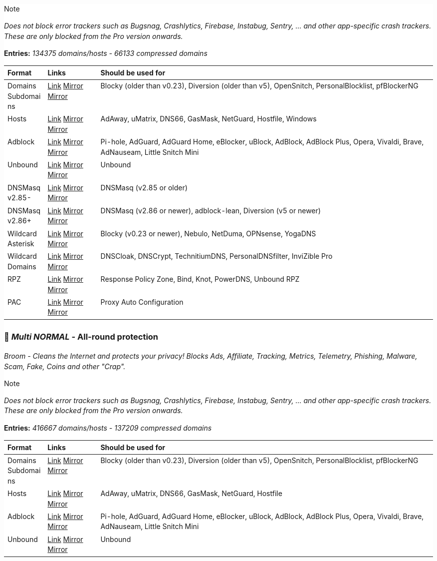 > [!NOTE]
> *Does not block error trackers such as Bugsnag, Crashlytics, Firebase, Instabug, Sentry, ... and other app-specific crash trackers. These are only blocked from the Pro version onwards.*

**Entries:** *134375 domains/hosts - 66133 compressed domains*

| Format | Links | Should be used for |
|:-------|:-----|:----------------|
| Domains<br>Subdomains | [Link](https://cdn.jsdelivr.net/gh/hagezi/dns-blocklists@latest/domains/light.txt) [Mirror](https://raw.githubusercontent.com/hagezi/dns-blocklists/main/domains/light.txt) [Mirror](https://gitlab.com/hagezi/mirror/-/raw/main/dns-blocklists/domains/light.txt) | Blocky (older than v0.23), Diversion (older than v5), OpenSnitch, PersonalBlocklist, pfBlockerNG |
| Hosts | [Link](https://cdn.jsdelivr.net/gh/hagezi/dns-blocklists@latest/hosts/light.txt) [Mirror](https://raw.githubusercontent.com/hagezi/dns-blocklists/main/hosts/light.txt) [Mirror](https://gitlab.com/hagezi/mirror/-/raw/main/dns-blocklists/hosts/light.txt) | AdAway, uMatrix, DNS66, GasMask, NetGuard, Hostfile, Windows |
| Adblock | [Link](https://cdn.jsdelivr.net/gh/hagezi/dns-blocklists@latest/adblock/light.txt) [Mirror](https://raw.githubusercontent.com/hagezi/dns-blocklists/main/adblock/light.txt) [Mirror](https://gitlab.com/hagezi/mirror/-/raw/main/dns-blocklists/adblock/light.txt) | Pi-hole, AdGuard, AdGuard Home, eBlocker, uBlock, AdBlock, AdBlock Plus, Opera, Vivaldi, Brave, AdNauseam, Little Snitch Mini |
| Unbound | [Link](https://cdn.jsdelivr.net/gh/hagezi/dns-blocklists@latest/unbound/light.blacklist.conf) [Mirror](https://raw.githubusercontent.com/hagezi/dns-blocklists/main/unbound/light.blacklist.conf) [Mirror](https://gitlab.com/hagezi/mirror/-/raw/main/dns-blocklists/unbound/light.blacklist.conf) | Unbound |
| DNSMasq<br>v2.85- | [Link](https://cdn.jsdelivr.net/gh/hagezi/dns-blocklists@latest/dnsmasq/light-old.txt) [Mirror](https://raw.githubusercontent.com/hagezi/dns-blocklists/main/dnsmasq/light-old.txt) [Mirror](https://gitlab.com/hagezi/mirror/-/raw/main/dns-blocklists/dnsmasq/light-old.txt) | DNSMasq (v2.85 or older) |
| DNSMasq<br>v2.86+ | [Link](https://cdn.jsdelivr.net/gh/hagezi/dns-blocklists@latest/dnsmasq/light.txt) [Mirror](https://raw.githubusercontent.com/hagezi/dns-blocklists/main/dnsmasq/light.txt) [Mirror](https://gitlab.com/hagezi/mirror/-/raw/main/dns-blocklists/dnsmasq/light.txt) | DNSMasq (v2.86 or newer), adblock-lean, Diversion (v5 or newer) |
| Wildcard<br>Asterisk | [Link](https://cdn.jsdelivr.net/gh/hagezi/dns-blocklists@latest/wildcard/light.txt) [Mirror](https://raw.githubusercontent.com/hagezi/dns-blocklists/main/wildcard/light.txt) [Mirror](https://gitlab.com/hagezi/mirror/-/raw/main/dns-blocklists/wildcard/light.txt) | Blocky (v0.23 or newer), Nebulo, NetDuma, OPNsense, YogaDNS |
| Wildcard<br>Domains | [Link](https://cdn.jsdelivr.net/gh/hagezi/dns-blocklists@latest/wildcard/light-onlydomains.txt) [Mirror](https://raw.githubusercontent.com/hagezi/dns-blocklists/main/wildcard/light-onlydomains.txt) [Mirror](https://gitlab.com/hagezi/mirror/-/raw/main/dns-blocklists/wildcard/light-onlydomains.txt) | DNSCloak, DNSCrypt, TechnitiumDNS, PersonalDNSfilter, InviZible Pro |
| RPZ | [Link](https://cdn.jsdelivr.net/gh/hagezi/dns-blocklists@latest/rpz/light.txt) [Mirror](https://raw.githubusercontent.com/hagezi/dns-blocklists/main/rpz/light.txt) [Mirror](https://gitlab.com/hagezi/mirror/-/raw/main/dns-blocklists/rpz/light.txt) | Response Policy Zone, Bind, Knot, PowerDNS, Unbound RPZ |
| PAC | [Link](https://cdn.jsdelivr.net/gh/hagezi/dns-blocklists@latest/pac/light.pac) [Mirror](https://raw.githubusercontent.com/hagezi/dns-blocklists/main/pac/light.pac) [Mirror](https://gitlab.com/hagezi/mirror/-/raw/main/dns-blocklists/pac/light.pac) | Proxy Auto Configuration |

### :blue_book: ***Multi NORMAL*** - **All-round protection** <a name="normal"></a>

*Broom - Cleans the Internet and protects your privacy! Blocks Ads, Affiliate, Tracking, Metrics, Telemetry, Phishing, Malware, Scam, Fake, Coins and other "Crap".*

> [!NOTE]
> *Does not block error trackers such as Bugsnag, Crashlytics, Firebase, Instabug, Sentry, ... and other app-specific crash trackers. These are only blocked from the Pro version onwards.*

**Entries:** *416667 domains/hosts - 137209 compressed domains*

| Format | Links | Should be used for |
|:-------|:-----|:----------------|
| Domains<br>Subdomains | [Link](https://cdn.jsdelivr.net/gh/hagezi/dns-blocklists@latest/domains/multi.txt) [Mirror](https://raw.githubusercontent.com/hagezi/dns-blocklists/main/domains/multi.txt) [Mirror](https://gitlab.com/hagezi/mirror/-/raw/main/dns-blocklists/domains/multi.txt) | Blocky (older than v0.23), Diversion (older than v5), OpenSnitch, PersonalBlocklist, pfBlockerNG |
| Hosts | [Link](https://cdn.jsdelivr.net/gh/hagezi/dns-blocklists@latest/hosts/multi.txt) [Mirror](https://raw.githubusercontent.com/hagezi/dns-blocklists/main/hosts/multi.txt) [Mirror](https://gitlab.com/hagezi/mirror/-/raw/main/dns-blocklists/hosts/multi.txt) | AdAway, uMatrix, DNS66, GasMask, NetGuard, Hostfile |
| Adblock | [Link](https://cdn.jsdelivr.net/gh/hagezi/dns-blocklists@latest/adblock/multi.txt) [Mirror](https://raw.githubusercontent.com/hagezi/dns-blocklists/main/adblock/multi.txt) [Mirror](https://gitlab.com/hagezi/mirror/-/raw/main/dns-blocklists/adblock/multi.txt) | Pi-hole, AdGuard, AdGuard Home, eBlocker, uBlock, AdBlock, AdBlock Plus, Opera, Vivaldi, Brave, AdNauseam, Little Snitch Mini |
| Unbound | [Link](https://cdn.jsdelivr.net/gh/hagezi/dns-blocklists@latest/unbound/multi.blacklist.conf) [Mirror](https://raw.githubusercontent.com/hagezi/dns-blocklists/main/unbound/multi.blacklist.conf) [Mirror](https://gitlab.com/hagezi/mirror/-/raw/main/dns-blocklists/unbound/multi.blacklist.conf) | Unbound |